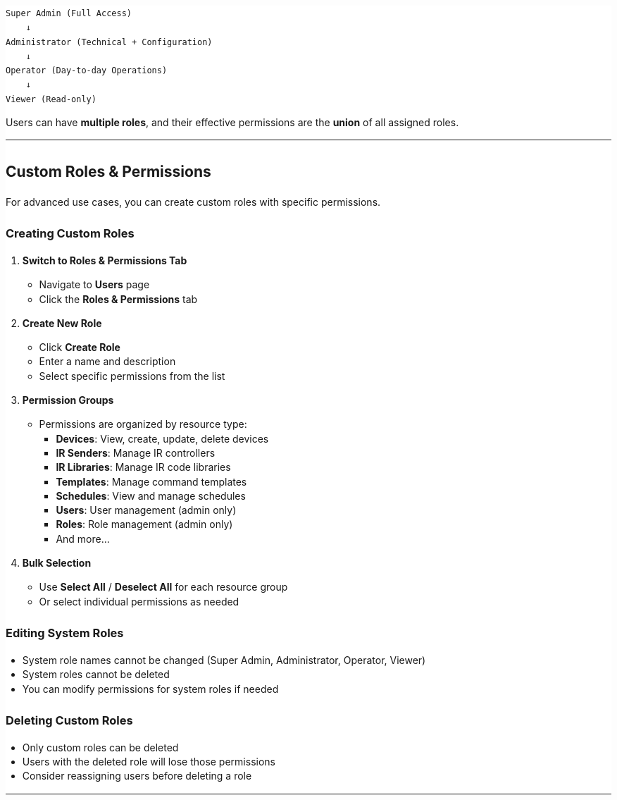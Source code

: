```
Super Admin (Full Access)
    ↓
Administrator (Technical + Configuration)
    ↓
Operator (Day-to-day Operations)
    ↓
Viewer (Read-only)
```

Users can have **multiple roles**, and their effective permissions are the **union** of all assigned roles.

---

## Custom Roles & Permissions

For advanced use cases, you can create custom roles with specific permissions.

### Creating Custom Roles

1. **Switch to Roles & Permissions Tab**
   - Navigate to **Users** page
   - Click the **Roles & Permissions** tab

2. **Create New Role**
   - Click **Create Role**
   - Enter a name and description
   - Select specific permissions from the list

3. **Permission Groups**
   - Permissions are organized by resource type:
     - **Devices**: View, create, update, delete devices
     - **IR Senders**: Manage IR controllers
     - **IR Libraries**: Manage IR code libraries
     - **Templates**: Manage command templates
     - **Schedules**: View and manage schedules
     - **Users**: User management (admin only)
     - **Roles**: Role management (admin only)
     - And more...

4. **Bulk Selection**
   - Use **Select All** / **Deselect All** for each resource group
   - Or select individual permissions as needed

### Editing System Roles

- System role names cannot be changed (Super Admin, Administrator, Operator, Viewer)
- System roles cannot be deleted
- You can modify permissions for system roles if needed

### Deleting Custom Roles

- Only custom roles can be deleted
- Users with the deleted role will lose those permissions
- Consider reassigning users before deleting a role

---